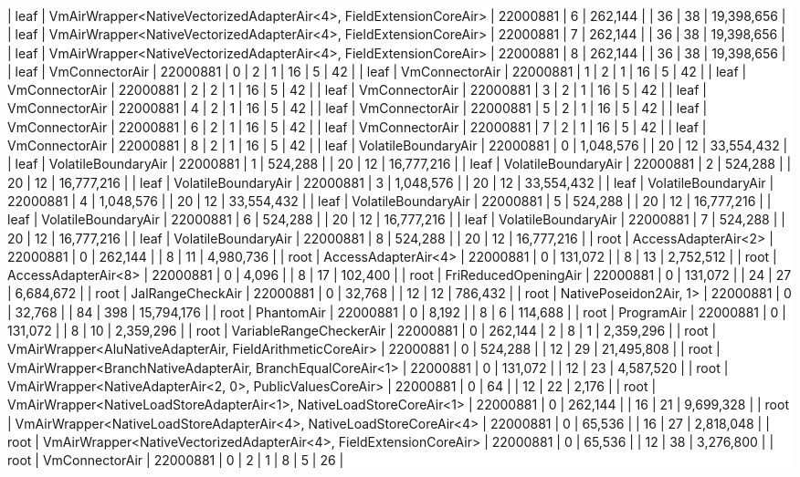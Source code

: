 | leaf | VmAirWrapper<NativeVectorizedAdapterAir<4>, FieldExtensionCoreAir> | 22000881 | 6 | 262,144 |  | 36 | 38 | 19,398,656 | 
| leaf | VmAirWrapper<NativeVectorizedAdapterAir<4>, FieldExtensionCoreAir> | 22000881 | 7 | 262,144 |  | 36 | 38 | 19,398,656 | 
| leaf | VmAirWrapper<NativeVectorizedAdapterAir<4>, FieldExtensionCoreAir> | 22000881 | 8 | 262,144 |  | 36 | 38 | 19,398,656 | 
| leaf | VmConnectorAir | 22000881 | 0 | 2 | 1 | 16 | 5 | 42 | 
| leaf | VmConnectorAir | 22000881 | 1 | 2 | 1 | 16 | 5 | 42 | 
| leaf | VmConnectorAir | 22000881 | 2 | 2 | 1 | 16 | 5 | 42 | 
| leaf | VmConnectorAir | 22000881 | 3 | 2 | 1 | 16 | 5 | 42 | 
| leaf | VmConnectorAir | 22000881 | 4 | 2 | 1 | 16 | 5 | 42 | 
| leaf | VmConnectorAir | 22000881 | 5 | 2 | 1 | 16 | 5 | 42 | 
| leaf | VmConnectorAir | 22000881 | 6 | 2 | 1 | 16 | 5 | 42 | 
| leaf | VmConnectorAir | 22000881 | 7 | 2 | 1 | 16 | 5 | 42 | 
| leaf | VmConnectorAir | 22000881 | 8 | 2 | 1 | 16 | 5 | 42 | 
| leaf | VolatileBoundaryAir | 22000881 | 0 | 1,048,576 |  | 20 | 12 | 33,554,432 | 
| leaf | VolatileBoundaryAir | 22000881 | 1 | 524,288 |  | 20 | 12 | 16,777,216 | 
| leaf | VolatileBoundaryAir | 22000881 | 2 | 524,288 |  | 20 | 12 | 16,777,216 | 
| leaf | VolatileBoundaryAir | 22000881 | 3 | 1,048,576 |  | 20 | 12 | 33,554,432 | 
| leaf | VolatileBoundaryAir | 22000881 | 4 | 1,048,576 |  | 20 | 12 | 33,554,432 | 
| leaf | VolatileBoundaryAir | 22000881 | 5 | 524,288 |  | 20 | 12 | 16,777,216 | 
| leaf | VolatileBoundaryAir | 22000881 | 6 | 524,288 |  | 20 | 12 | 16,777,216 | 
| leaf | VolatileBoundaryAir | 22000881 | 7 | 524,288 |  | 20 | 12 | 16,777,216 | 
| leaf | VolatileBoundaryAir | 22000881 | 8 | 524,288 |  | 20 | 12 | 16,777,216 | 
| root | AccessAdapterAir<2> | 22000881 | 0 | 262,144 |  | 8 | 11 | 4,980,736 | 
| root | AccessAdapterAir<4> | 22000881 | 0 | 131,072 |  | 8 | 13 | 2,752,512 | 
| root | AccessAdapterAir<8> | 22000881 | 0 | 4,096 |  | 8 | 17 | 102,400 | 
| root | FriReducedOpeningAir | 22000881 | 0 | 131,072 |  | 24 | 27 | 6,684,672 | 
| root | JalRangeCheckAir | 22000881 | 0 | 32,768 |  | 12 | 12 | 786,432 | 
| root | NativePoseidon2Air<BabyBearParameters>, 1> | 22000881 | 0 | 32,768 |  | 84 | 398 | 15,794,176 | 
| root | PhantomAir | 22000881 | 0 | 8,192 |  | 8 | 6 | 114,688 | 
| root | ProgramAir | 22000881 | 0 | 131,072 |  | 8 | 10 | 2,359,296 | 
| root | VariableRangeCheckerAir | 22000881 | 0 | 262,144 | 2 | 8 | 1 | 2,359,296 | 
| root | VmAirWrapper<AluNativeAdapterAir, FieldArithmeticCoreAir> | 22000881 | 0 | 524,288 |  | 12 | 29 | 21,495,808 | 
| root | VmAirWrapper<BranchNativeAdapterAir, BranchEqualCoreAir<1> | 22000881 | 0 | 131,072 |  | 12 | 23 | 4,587,520 | 
| root | VmAirWrapper<NativeAdapterAir<2, 0>, PublicValuesCoreAir> | 22000881 | 0 | 64 |  | 12 | 22 | 2,176 | 
| root | VmAirWrapper<NativeLoadStoreAdapterAir<1>, NativeLoadStoreCoreAir<1> | 22000881 | 0 | 262,144 |  | 16 | 21 | 9,699,328 | 
| root | VmAirWrapper<NativeLoadStoreAdapterAir<4>, NativeLoadStoreCoreAir<4> | 22000881 | 0 | 65,536 |  | 16 | 27 | 2,818,048 | 
| root | VmAirWrapper<NativeVectorizedAdapterAir<4>, FieldExtensionCoreAir> | 22000881 | 0 | 65,536 |  | 12 | 38 | 3,276,800 | 
| root | VmConnectorAir | 22000881 | 0 | 2 | 1 | 8 | 5 | 26 | 